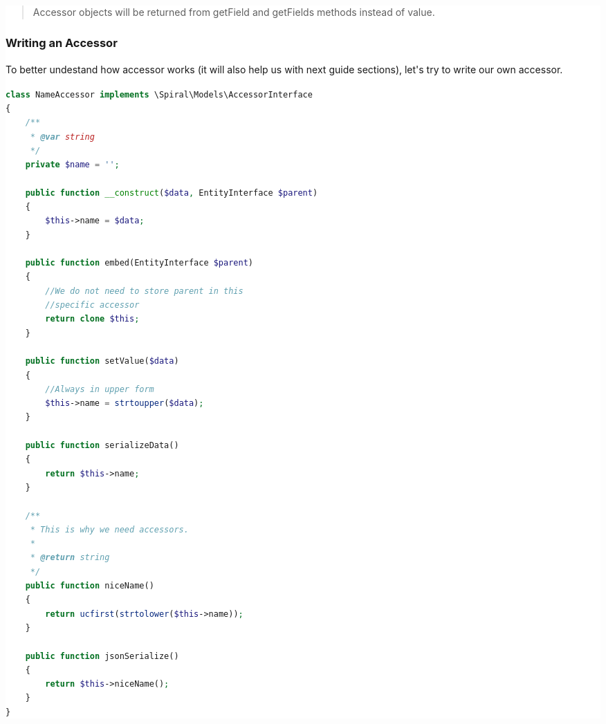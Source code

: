 > Accessor objects will be returned from getField and getFields methods instead of value.

### Writing an Accessor
To better undestand how accessor works (it will also help us with next guide sections), let's try to write our own accessor.

```php
class NameAccessor implements \Spiral\Models\AccessorInterface
{
    /**
     * @var string
     */
    private $name = '';

    public function __construct($data, EntityInterface $parent)
    {
        $this->name = $data;
    }

    public function embed(EntityInterface $parent)
    {
        //We do not need to store parent in this
        //specific accessor
        return clone $this;
    }

    public function setValue($data)
    {
        //Always in upper form
        $this->name = strtoupper($data);
    }

    public function serializeData()
    {
        return $this->name;
    }

    /**
     * This is why we need accessors.
     *
     * @return string
     */
    public function niceName()
    {
        return ucfirst(strtolower($this->name));
    }

    public function jsonSerialize()
    {
        return $this->niceName();
    }
}
```
